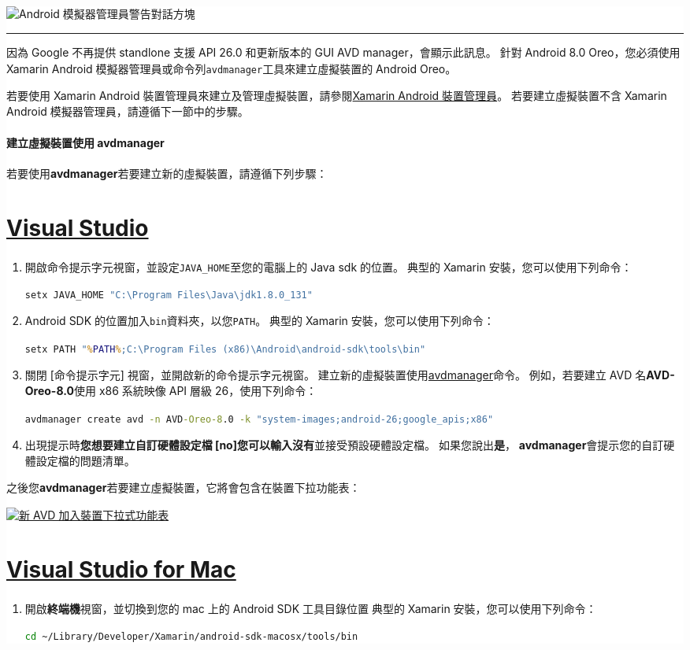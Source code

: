![Android 模擬器管理員警告對話方塊](oreo-images/mac/03-avd-warning.png)

-----

因為 Google 不再提供 standlone 支援 API 26.0 和更新版本的 GUI AVD manager，會顯示此訊息。 針對 Android 8.0 Oreo，您必須使用 Xamarin Android 模擬器管理員或命令列`avdmanager`工具來建立虛擬裝置的 Android Oreo。

若要使用 Xamarin Android 裝置管理員來建立及管理虛擬裝置，請參閱[Xamarin Android 裝置管理員](~/android/get-started/installation/android-emulator/xamarin-device-manager.md)。
若要建立虛擬裝置不含 Xamarin Android 模擬器管理員，請遵循下一節中的步驟。


#### <a name="creating-virtual-devices-using-avdmanager"></a>建立虛擬裝置使用 avdmanager

若要使用**avdmanager**若要建立新的虛擬裝置，請遵循下列步驟：

# <a name="visual-studiotabvswin"></a>[Visual Studio](#tab/vswin)

1.  開啟命令提示字元視窗，並設定`JAVA_HOME`至您的電腦上的 Java sdk 的位置。 典型的 Xamarin 安裝，您可以使用下列命令：

    ```cmd
    setx JAVA_HOME "C:\Program Files\Java\jdk1.8.0_131"
    ```

2.  Android SDK 的位置加入`bin`資料夾，以您`PATH`。
    典型的 Xamarin 安裝，您可以使用下列命令：

    ```cmd
    setx PATH "%PATH%;C:\Program Files (x86)\Android\android-sdk\tools\bin"
    ```

3.  關閉 [命令提示字元] 視窗，並開啟新的命令提示字元視窗。 建立新的虛擬裝置使用[avdmanager](https://developer.android.com/studio/command-line/avdmanager.html)命令。 例如，若要建立 AVD 名**AVD-Oreo-8.0**使用 x86 系統映像 API 層級 26，使用下列命令：

    ```cmd
    avdmanager create avd -n AVD-Oreo-8.0 -k "system-images;android-26;google_apis;x86"
    ```

4.  出現提示時**您想要建立自訂硬體設定檔 [no]**您可以輸入**沒有**並接受預設硬體設定檔。 如果您說出**是**， **avdmanager**會提示您的自訂硬體設定檔的問題清單。

之後您**avdmanager**若要建立虛擬裝置，它將會包含在裝置下拉功能表：

[![新 AVD 加入裝置下拉式功能表](oreo-images/win/04-android-o-avd-sml.png)](oreo-images/win/04-android-o-avd.png)

# <a name="visual-studio-for-mactabvsmac"></a>[Visual Studio for Mac](#tab/vsmac)

1.  開啟**終端機**視窗，並切換到您的 mac 上的 Android SDK 工具目錄位置 典型的 Xamarin 安裝，您可以使用下列命令：

    ```bash
    cd ~/Library/Developer/Xamarin/android-sdk-macosx/tools/bin
    ```
